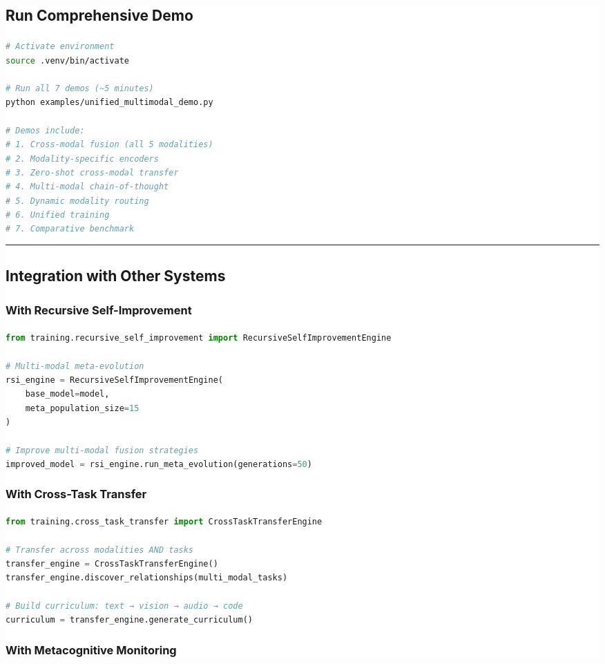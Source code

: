 ## Run Comprehensive Demo

```bash
# Activate environment
source .venv/bin/activate

# Run all 7 demos (~5 minutes)
python examples/unified_multimodal_demo.py

# Demos include:
# 1. Cross-modal fusion (all 5 modalities)
# 2. Modality-specific encoders
# 3. Zero-shot cross-modal transfer
# 4. Multi-modal chain-of-thought
# 5. Dynamic modality routing
# 6. Unified training
# 7. Comparative benchmark
```

---

## Integration with Other Systems

### With Recursive Self-Improvement

```python
from training.recursive_self_improvement import RecursiveSelfImprovementEngine

# Multi-modal meta-evolution
rsi_engine = RecursiveSelfImprovementEngine(
    base_model=model,
    meta_population_size=15
)

# Improve multi-modal fusion strategies
improved_model = rsi_engine.run_meta_evolution(generations=50)
```

### With Cross-Task Transfer

```python
from training.cross_task_transfer import CrossTaskTransferEngine

# Transfer across modalities AND tasks
transfer_engine = CrossTaskTransferEngine()
transfer_engine.discover_relationships(multi_modal_tasks)

# Build curriculum: text → vision → audio → code
curriculum = transfer_engine.generate_curriculum()
```

### With Metacognitive Monitoring
